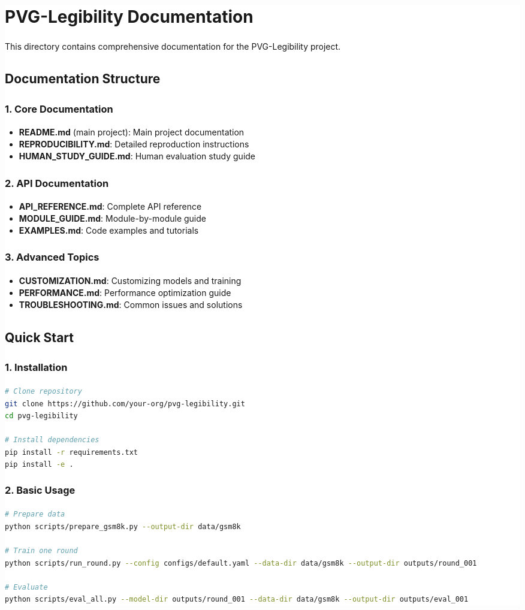 # PVG-Legibility Documentation

This directory contains comprehensive documentation for the PVG-Legibility project.

## Documentation Structure

### 1. Core Documentation

- **README.md** (main project): Main project documentation
- **REPRODUCIBILITY.md**: Detailed reproduction instructions
- **HUMAN_STUDY_GUIDE.md**: Human evaluation study guide

### 2. API Documentation

- **API_REFERENCE.md**: Complete API reference
- **MODULE_GUIDE.md**: Module-by-module guide
- **EXAMPLES.md**: Code examples and tutorials

### 3. Advanced Topics

- **CUSTOMIZATION.md**: Customizing models and training
- **PERFORMANCE.md**: Performance optimization guide
- **TROUBLESHOOTING.md**: Common issues and solutions

## Quick Start

### 1. Installation

```bash
# Clone repository
git clone https://github.com/your-org/pvg-legibility.git
cd pvg-legibility

# Install dependencies
pip install -r requirements.txt
pip install -e .
```

### 2. Basic Usage

```bash
# Prepare data
python scripts/prepare_gsm8k.py --output-dir data/gsm8k

# Train one round
python scripts/run_round.py --config configs/default.yaml --data-dir data/gsm8k --output-dir outputs/round_001

# Evaluate
python scripts/eval_all.py --model-dir outputs/round_001 --data-dir data/gsm8k --output-dir outputs/eval_001
```
